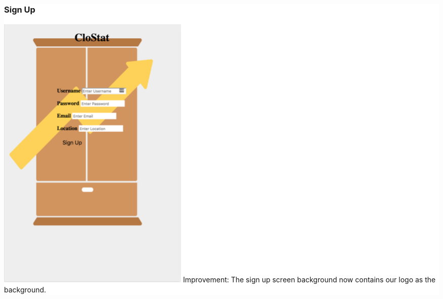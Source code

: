 ### Sign Up
<img src="images/milestone6/signup.png" width=350px>
Improvement: The sign up screen background now contains our logo as the background.
